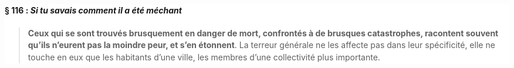 #### § 116 : *Si tu savais comment il a été méchant*

> **Ceux qui se sont trouvés brusquement en danger de mort, confrontés à de brusques catastrophes, racontent souvent qu’ils n’eurent pas la moindre peur, et s’en étonnent**. La terreur générale ne les affecte pas dans leur spécificité, elle ne touche en eux que les habitants d’une ville, les membres d’une collectivité plus importante.